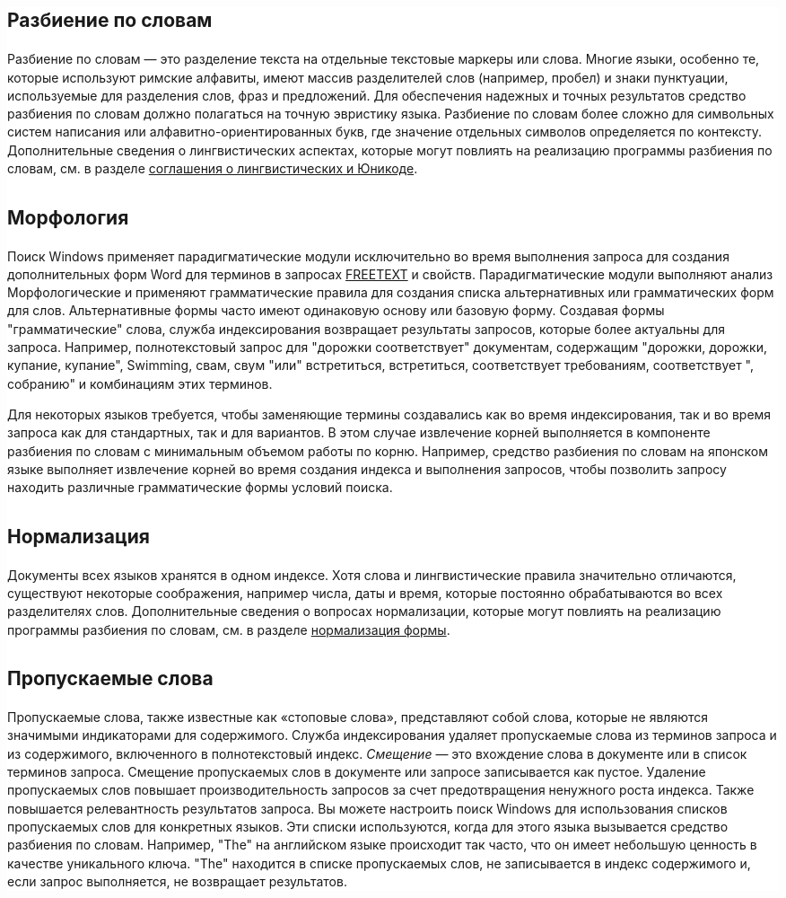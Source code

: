 ## <a name="word-breaking"></a>Разбиение по словам

Разбиение по словам — это разделение текста на отдельные текстовые маркеры или слова. Многие языки, особенно те, которые используют римские алфавиты, имеют массив разделителей слов (например, пробел) и знаки пунктуации, используемые для разделения слов, фраз и предложений. Для обеспечения надежных и точных результатов средство разбиения по словам должно полагаться на точную эвристику языка. Разбиение по словам более сложно для символьных систем написания или алфавитно-ориентированных букв, где значение отдельных символов определяется по контексту. Дополнительные сведения о лингвистических аспектах, которые могут повлиять на реализацию программы разбиения по словам, см. в разделе [соглашения о лингвистических и Юникоде](linguistic-and-unicode-considerations.md).

## <a name="stemming"></a>Морфология

Поиск Windows применяет парадигматические модули исключительно во время выполнения запроса для создания дополнительных форм Word для терминов в запросах [FREETEXT](-search-sql-freetext.md) и свойств. Парадигматические модули выполняют анализ Морфологические и применяют грамматические правила для создания списка альтернативных или грамматических форм для слов. Альтернативные формы часто имеют одинаковую основу или базовую форму. Создавая формы "грамматические" слова, служба индексирования возвращает результаты запросов, которые более актуальны для запроса. Например, полнотекстовый запрос для "дорожки соответствует" документам, содержащим "дорожки, дорожки, купание, купание", Swimming, свам, свум "или" встретиться, встретиться, соответствует требованиям, соответствует ", собранию" и комбинациям этих терминов.

Для некоторых языков требуется, чтобы заменяющие термины создавались как во время индексирования, так и во время запроса как для стандартных, так и для вариантов. В этом случае извлечение корней выполняется в компоненте разбиения по словам с минимальным объемом работы по корню. Например, средство разбиения по словам на японском языке выполняет извлечение корней во время создания индекса и выполнения запросов, чтобы позволить запросу находить различные грамматические формы условий поиска.

## <a name="normalization"></a>Нормализация

Документы всех языков хранятся в одном индексе. Хотя слова и лингвистические правила значительно отличаются, существуют некоторые соображения, например числа, даты и время, которые постоянно обрабатываются во всех разделителях слов. Дополнительные сведения о вопросах нормализации, которые могут повлиять на реализацию программы разбиения по словам, см. в разделе [нормализация формы](surface-form-normalization.md).

## <a name="noise-words"></a>Пропускаемые слова

Пропускаемые слова, также известные как «стоповые слова», представляют собой слова, которые не являются значимыми индикаторами для содержимого. Служба индексирования удаляет пропускаемые слова из терминов запроса и из содержимого, включенного в полнотекстовый индекс. *Смещение* — это вхождение слова в документе или в список терминов запроса. Смещение пропускаемых слов в документе или запросе записывается как пустое. Удаление пропускаемых слов повышает производительность запросов за счет предотвращения ненужного роста индекса. Также повышается релевантность результатов запроса. Вы можете настроить поиск Windows для использования списков пропускаемых слов для конкретных языков. Эти списки используются, когда для этого языка вызывается средство разбиения по словам. Например, "The" на английском языке происходит так часто, что он имеет небольшую ценность в качестве уникального ключа. "The" находится в списке пропускаемых слов, не записывается в индекс содержимого и, если запрос выполняется, не возвращает результатов.
